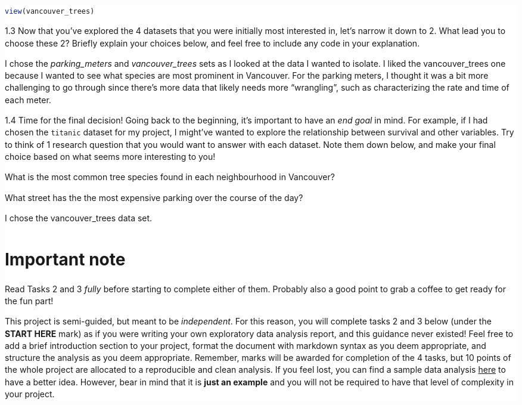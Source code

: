 ``` r
view(vancouver_trees)
```



1.3 Now that you’ve explored the 4 datasets that you were initially most
interested in, let’s narrow it down to 2. What lead you to choose these
2? Briefly explain your choices below, and feel free to include any code
in your explanation.



I chose the *parking_meters* and *vancouver_trees* sets as I looked at
the data I wanted to isolate. I liked the vancouver_trees one because I
wanted to see what species are most prominent in Vancouver. For the
parking meters, I thought it was a bit more challenging to go through
since there’s more data that likely needs more “wrangling”, such as
characterizing the rate and time of each meter.



1.4 Time for the final decision! Going back to the beginning, it’s
important to have an *end goal* in mind. For example, if I had chosen
the `titanic` dataset for my project, I might’ve wanted to explore the
relationship between survival and other variables. Try to think of 1
research question that you would want to answer with each dataset. Note
them down below, and make your final choice based on what seems more
interesting to you!



What is the most common tree species found in each neighbourhood in
Vancouver?

What street has the the most expensive parking over the course of the
day?

I chose the vancouver_trees data set.



# Important note

Read Tasks 2 and 3 *fully* before starting to complete either of them.
Probably also a good point to grab a coffee to get ready for the fun
part!

This project is semi-guided, but meant to be *independent*. For this
reason, you will complete tasks 2 and 3 below (under the **START HERE**
mark) as if you were writing your own exploratory data analysis report,
and this guidance never existed! Feel free to add a brief introduction
section to your project, format the document with markdown syntax as you
deem appropriate, and structure the analysis as you deem appropriate.
Remember, marks will be awarded for completion of the 4 tasks, but 10
points of the whole project are allocated to a reproducible and clean
analysis. If you feel lost, you can find a sample data analysis
[here](https://www.kaggle.com/headsortails/tidy-titarnic) to have a
better idea. However, bear in mind that it is **just an example** and
you will not be required to have that level of complexity in your
project.
